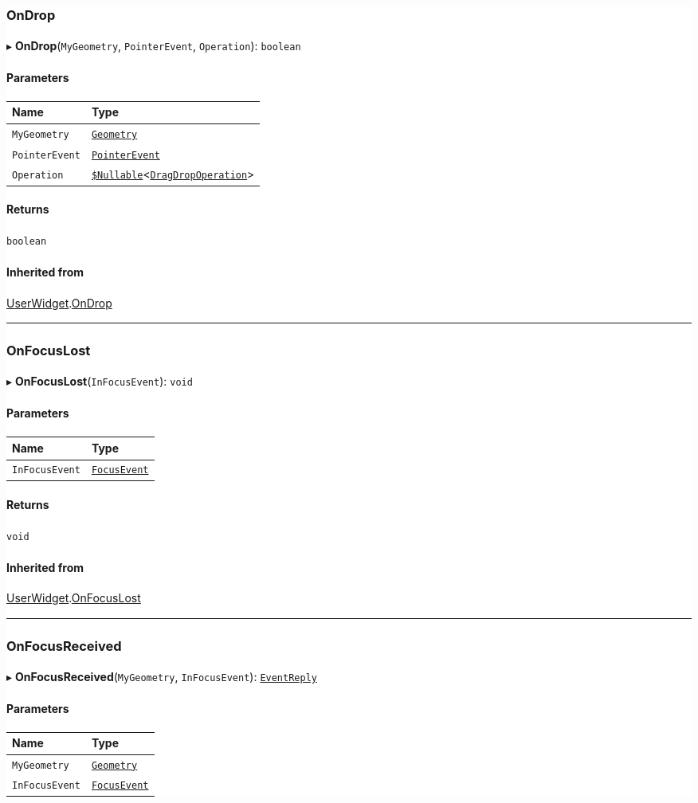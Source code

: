 ### OnDrop

▸ **OnDrop**(`MyGeometry`, `PointerEvent`, `Operation`): `boolean`

#### Parameters

| Name | Type |
| :------ | :------ |
| `MyGeometry` | [`Geometry`](ue_ue.Geometry.md) |
| `PointerEvent` | [`PointerEvent`](ue_ue.PointerEvent.md) |
| `Operation` | [`$Nullable`](../modules/puerts.md#$nullable)<[`DragDropOperation`](ue_ue.DragDropOperation.md)\> |

#### Returns

`boolean`

#### Inherited from

[UserWidget](ue_ue.UserWidget.md).[OnDrop](ue_ue.UserWidget.md#ondrop)

___

### OnFocusLost

▸ **OnFocusLost**(`InFocusEvent`): `void`

#### Parameters

| Name | Type |
| :------ | :------ |
| `InFocusEvent` | [`FocusEvent`](ue_ue.FocusEvent.md) |

#### Returns

`void`

#### Inherited from

[UserWidget](ue_ue.UserWidget.md).[OnFocusLost](ue_ue.UserWidget.md#onfocuslost)

___

### OnFocusReceived

▸ **OnFocusReceived**(`MyGeometry`, `InFocusEvent`): [`EventReply`](ue_ue.EventReply.md)

#### Parameters

| Name | Type |
| :------ | :------ |
| `MyGeometry` | [`Geometry`](ue_ue.Geometry.md) |
| `InFocusEvent` | [`FocusEvent`](ue_ue.FocusEvent.md) |
